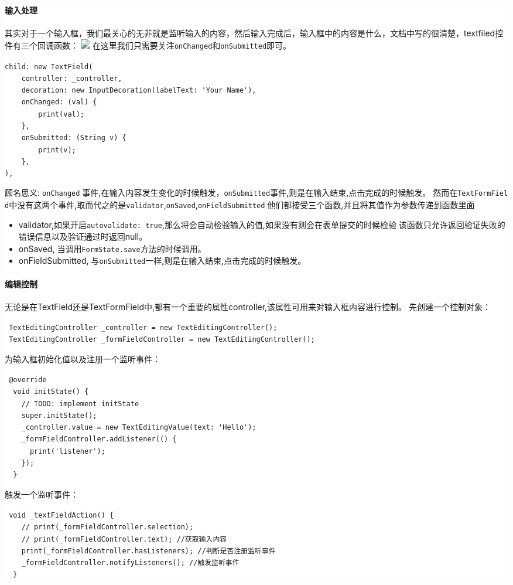 #### 输入处理
其实对于一个输入框，我们最关心的无非就是监听输入的内容，然后输入完成后，输入框中的内容是什么，文档中写的很清楚，textfiled控件有三个回调函数：
![](https://upload-images.jianshu.io/upload_images/5666077-938cc9130534823f.png?imageMogr2/auto-orient/strip%7CimageView2/2/w/1240)
在这里我们只需要关注`onChanged`和`onSubmitted`即可。

```
child: new TextField(
    controller: _controller,
    decoration: new InputDecoration(labelText: 'Your Name'),
    onChanged: (val) {
        print(val);
    },
    onSubmitted: (String v) {
        print(v);
    },
),
```

顾名思义: `onChanged` 事件,在输入内容发生变化的时候触发，`onSubmitted`事件,则是在输入结束,点击完成的时候触发。
然而在`TextFormField`中没有这两个事件,取而代之的是`validator`,`onSaved`,`onFieldSubmitted` 他们都接受三个函数,并且将其值作为参数传递到函数里面
* validator,如果开启`autovalidate: true`,那么将会自动检验输入的值,如果没有则会在表单提交的时候检验 该函数只允许返回验证失败的错误信息以及验证通过时返回null。
* onSaved, 当调用`FormState.save`方法的时候调用。
* onFieldSubmitted, 与`onSubmitted`一样,则是在输入结束,点击完成的时候触发。
#### 编辑控制
无论是在TextField还是TextFormField中,都有一个重要的属性controller,该属性可用来对输入框内容进行控制。
先创建一个控制对象：

```
 TextEditingController _controller = new TextEditingController();
 TextEditingController _formFieldController = new TextEditingController();
```

为输入框初始化值以及注册一个监听事件：

```
 @override
  void initState() {
    // TODO: implement initState
    super.initState();
    _controller.value = new TextEditingValue(text: 'Hello');
    _formFieldController.addListener(() {
      print('listener');
    });
  }
```

触发一个监听事件：

```
 void _textFieldAction() {
    // print(_formFieldController.selection);
    // print(_formFieldController.text); //获取输入内容
    print(_formFieldController.hasListeners); //判断是否注册监听事件
    _formFieldController.notifyListeners(); //触发监听事件
  }
```
